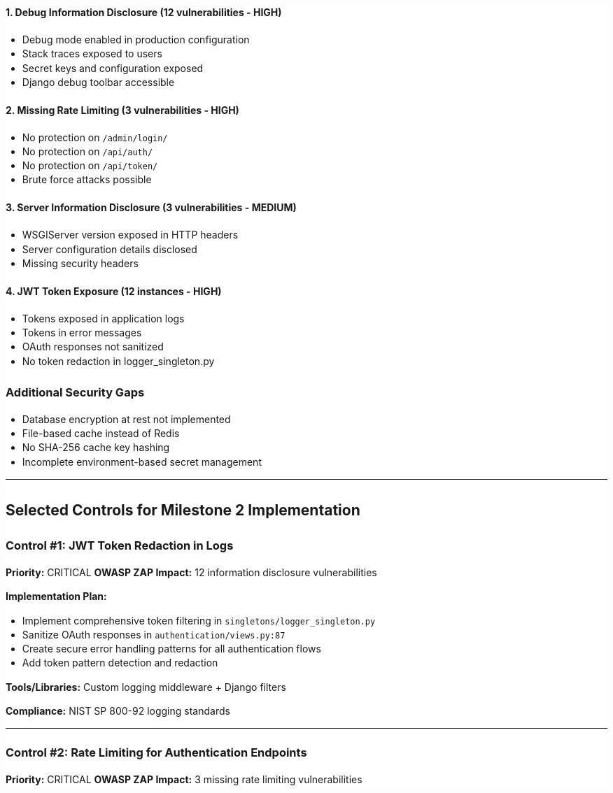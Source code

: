 #### 1. Debug Information Disclosure (12 vulnerabilities - HIGH)
- Debug mode enabled in production configuration
- Stack traces exposed to users
- Secret keys and configuration exposed
- Django debug toolbar accessible

#### 2. Missing Rate Limiting (3 vulnerabilities - HIGH)
- No protection on `/admin/login/`
- No protection on `/api/auth/`
- No protection on `/api/token/`
- Brute force attacks possible

#### 3. Server Information Disclosure (3 vulnerabilities - MEDIUM)
- WSGIServer version exposed in HTTP headers
- Server configuration details disclosed
- Missing security headers

#### 4. JWT Token Exposure (12 instances - HIGH)
- Tokens exposed in application logs
- Tokens in error messages
- OAuth responses not sanitized
- No token redaction in logger_singleton.py

### Additional Security Gaps
- Database encryption at rest not implemented
- File-based cache instead of Redis
- No SHA-256 cache key hashing
- Incomplete environment-based secret management

---

## Selected Controls for Milestone 2 Implementation

### Control #1: JWT Token Redaction in Logs
**Priority:** CRITICAL
**OWASP ZAP Impact:** 12 information disclosure vulnerabilities

**Implementation Plan:**
- Implement comprehensive token filtering in `singletons/logger_singleton.py`
- Sanitize OAuth responses in `authentication/views.py:87`
- Create secure error handling patterns for all authentication flows
- Add token pattern detection and redaction

**Tools/Libraries:** Custom logging middleware + Django filters

**Compliance:** NIST SP 800-92 logging standards

---

### Control #2: Rate Limiting for Authentication Endpoints
**Priority:** CRITICAL
**OWASP ZAP Impact:** 3 missing rate limiting vulnerabilities
